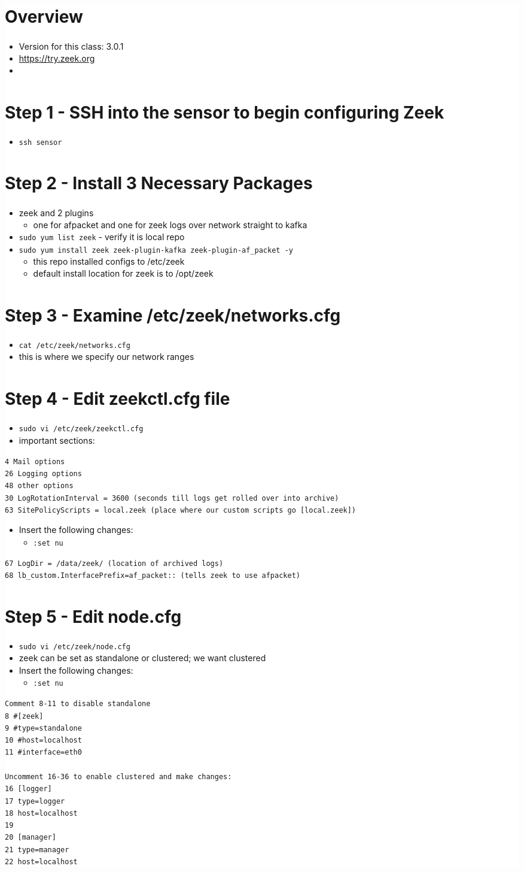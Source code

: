 # Overview
- Version for this class: 3.0.1
- https://try.zeek.org
- 


# Step 1 - SSH into the sensor to begin configuring Zeek
- `ssh sensor`

# Step 2 - Install 3 Necessary Packages 
- zeek and 2 plugins 
  - one for afpacket and one for zeek logs over network straight to kafka
- `sudo yum list zeek` - verify it is local repo
- `sudo yum install zeek zeek-plugin-kafka zeek-plugin-af_packet -y`
  - this repo installed configs to /etc/zeek
  - default install location for zeek is to /opt/zeek

# Step 3 - Examine /etc/zeek/networks.cfg
- `cat /etc/zeek/networks.cfg`
- this is where we specify our network ranges

# Step 4 - Edit zeekctl.cfg file
- `sudo vi /etc/zeek/zeekctl.cfg`
- important sections: 
```
4 Mail options
26 Logging options
48 other options 
30 LogRotationInterval = 3600 (seconds till logs get rolled over into archive)
63 SitePolicyScripts = local.zeek (place where our custom scripts go [local.zeek])
```
- Insert the following changes:
  - `:set nu`
```
67 LogDir = /data/zeek/ (location of archived logs)
68 lb_custom.InterfacePrefix=af_packet:: (tells zeek to use afpacket)
```

# Step 5 - Edit node.cfg
- `sudo vi /etc/zeek/node.cfg`
- zeek can be set as standalone or clustered; we want clustered
- Insert the following changes:
  - `:set nu`
```
Comment 8-11 to disable standalone
8 #[zeek]
9 #type=standalone
10 #host=localhost
11 #interface=eth0

Uncomment 16-36 to enable clustered and make changes: 
16 [logger]
17 type=logger
18 host=localhost
19
20 [manager]
21 type=manager
22 host=localhost
```